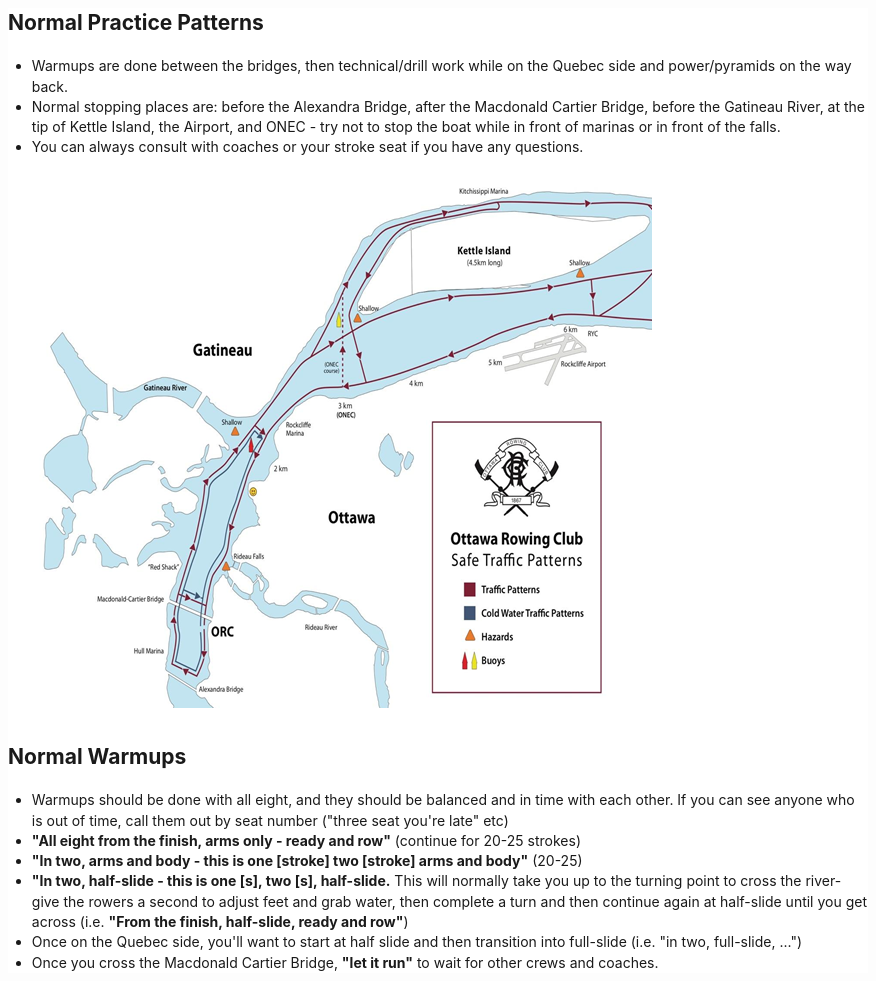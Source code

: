 ## Normal Practice Patterns
- Warmups are done between the bridges, then technical/drill work while on the Quebec side and power/pyramids on the way back.
- Normal stopping places are: before the Alexandra Bridge, after the Macdonald Cartier Bridge, before the Gatineau River, at the tip of Kettle Island, the Airport, and ONEC - try not to stop the boat while in front of marinas or in front of the falls.
- You can always consult with coaches or your stroke seat if you have any questions.

![Map of Traffic Patterns](coxie-trafficpatterns.png)

## Normal Warmups
- Warmups should be done with all eight, and they should be balanced and in time with each other. If you can see anyone who is out of time, call them out by seat number ("three seat you're late" etc)
- **"All eight from the finish, arms only - ready and row"** (continue for 20-25 strokes)
- **"In two, arms and body - this is one [stroke] two [stroke] arms and body"** (20-25)
- **"In two, half-slide - this is one [s], two [s], half-slide.** This will normally take you up to the turning point to cross the river- give the rowers a second to adjust feet and grab water, then complete a turn and then continue again at half-slide until you get across (i.e. **"From the finish, half-slide, ready and row"**)
- Once on the Quebec side, you'll want to start at half slide and then transition into full-slide (i.e. "in two, full-slide, ...")
- Once you cross the Macdonald Cartier Bridge, **"let it run"** to wait for other crews and coaches.
